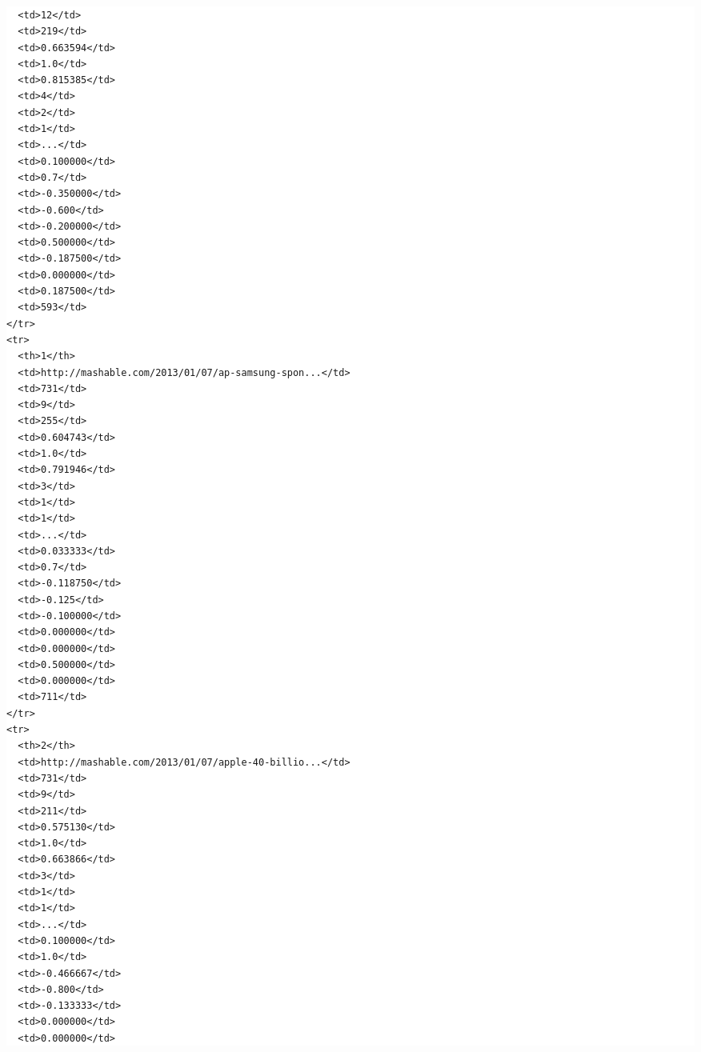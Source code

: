       <td>12</td>
      <td>219</td>
      <td>0.663594</td>
      <td>1.0</td>
      <td>0.815385</td>
      <td>4</td>
      <td>2</td>
      <td>1</td>
      <td>...</td>
      <td>0.100000</td>
      <td>0.7</td>
      <td>-0.350000</td>
      <td>-0.600</td>
      <td>-0.200000</td>
      <td>0.500000</td>
      <td>-0.187500</td>
      <td>0.000000</td>
      <td>0.187500</td>
      <td>593</td>
    </tr>
    <tr>
      <th>1</th>
      <td>http://mashable.com/2013/01/07/ap-samsung-spon...</td>
      <td>731</td>
      <td>9</td>
      <td>255</td>
      <td>0.604743</td>
      <td>1.0</td>
      <td>0.791946</td>
      <td>3</td>
      <td>1</td>
      <td>1</td>
      <td>...</td>
      <td>0.033333</td>
      <td>0.7</td>
      <td>-0.118750</td>
      <td>-0.125</td>
      <td>-0.100000</td>
      <td>0.000000</td>
      <td>0.000000</td>
      <td>0.500000</td>
      <td>0.000000</td>
      <td>711</td>
    </tr>
    <tr>
      <th>2</th>
      <td>http://mashable.com/2013/01/07/apple-40-billio...</td>
      <td>731</td>
      <td>9</td>
      <td>211</td>
      <td>0.575130</td>
      <td>1.0</td>
      <td>0.663866</td>
      <td>3</td>
      <td>1</td>
      <td>1</td>
      <td>...</td>
      <td>0.100000</td>
      <td>1.0</td>
      <td>-0.466667</td>
      <td>-0.800</td>
      <td>-0.133333</td>
      <td>0.000000</td>
      <td>0.000000</td>
